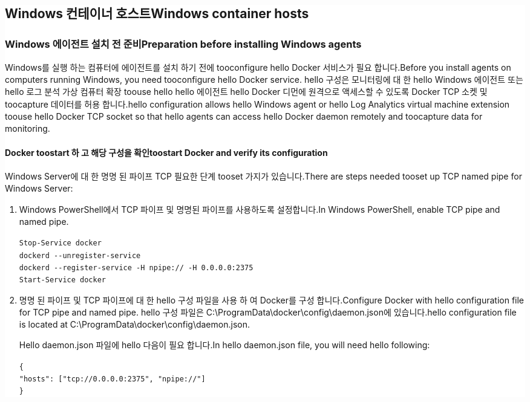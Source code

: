 ## <a name="windows-container-hosts"></a><span data-ttu-id="24ab8-328">Windows 컨테이너 호스트</span><span class="sxs-lookup"><span data-stu-id="24ab8-328">Windows container hosts</span></span>

### <a name="preparation-before-installing-windows-agents"></a><span data-ttu-id="24ab8-329">Windows 에이전트 설치 전 준비</span><span class="sxs-lookup"><span data-stu-id="24ab8-329">Preparation before installing Windows agents</span></span>

<span data-ttu-id="24ab8-330">Windows를 실행 하는 컴퓨터에 에이전트를 설치 하기 전에 tooconfigure hello Docker 서비스가 필요 합니다.</span><span class="sxs-lookup"><span data-stu-id="24ab8-330">Before you install agents on computers running Windows, you need tooconfigure hello Docker service.</span></span> <span data-ttu-id="24ab8-331">hello 구성은 모니터링에 대 한 hello Windows 에이전트 또는 hello 로그 분석 가상 컴퓨터 확장 toouse hello hello 에이전트 hello Docker 디먼에 원격으로 액세스할 수 있도록 Docker TCP 소켓 및 toocapture 데이터를 허용 합니다.</span><span class="sxs-lookup"><span data-stu-id="24ab8-331">hello configuration allows hello Windows agent or hello Log Analytics virtual machine extension toouse hello Docker TCP socket so that hello agents can access hello Docker daemon remotely and toocapture data for monitoring.</span></span>

#### <a name="toostart-docker-and-verify-its-configuration"></a><span data-ttu-id="24ab8-332">Docker toostart 하 고 해당 구성을 확인</span><span class="sxs-lookup"><span data-stu-id="24ab8-332">toostart Docker and verify its configuration</span></span>

<span data-ttu-id="24ab8-333">Windows Server에 대 한 명명 된 파이프 TCP 필요한 단계 tooset 가지가 있습니다.</span><span class="sxs-lookup"><span data-stu-id="24ab8-333">There are steps needed tooset up TCP named pipe for Windows Server:</span></span>

1. <span data-ttu-id="24ab8-334">Windows PowerShell에서 TCP 파이프 및 명명된 파이프를 사용하도록 설정합니다.</span><span class="sxs-lookup"><span data-stu-id="24ab8-334">In Windows PowerShell, enable TCP pipe and named pipe.</span></span>

    ```
    Stop-Service docker
    dockerd --unregister-service
    dockerd --register-service -H npipe:// -H 0.0.0.0:2375  
    Start-Service docker
    ```

2. <span data-ttu-id="24ab8-335">명명 된 파이프 및 TCP 파이프에 대 한 hello 구성 파일을 사용 하 여 Docker를 구성 합니다.</span><span class="sxs-lookup"><span data-stu-id="24ab8-335">Configure Docker with hello configuration file for TCP pipe and named pipe.</span></span> <span data-ttu-id="24ab8-336">hello 구성 파일은 C:\ProgramData\docker\config\daemon.json에 있습니다.</span><span class="sxs-lookup"><span data-stu-id="24ab8-336">hello configuration file is located at C:\ProgramData\docker\config\daemon.json.</span></span>

    <span data-ttu-id="24ab8-337">Hello daemon.json 파일에 hello 다음이 필요 합니다.</span><span class="sxs-lookup"><span data-stu-id="24ab8-337">In hello daemon.json file, you will need hello following:</span></span>

    ```
    {
    "hosts": ["tcp://0.0.0.0:2375", "npipe://"]
    }
    ```
